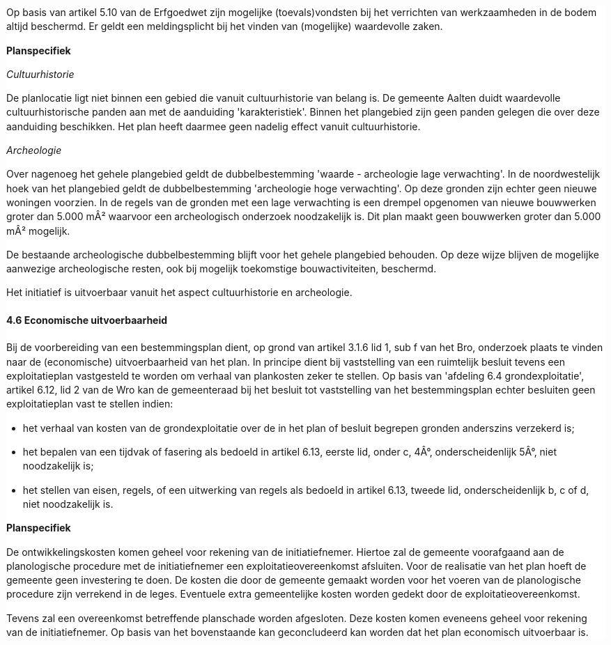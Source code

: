 Op basis van artikel 5\.10 van de Erfgoedwet zijn mogelijke (toevals)vondsten bij het verrichten van werkzaamheden in de bodem altijd beschermd. Er geldt een meldingsplicht bij het vinden van (mogelijke) waardevolle zaken.

**Planspecifiek**

*Cultuurhistorie*

De planlocatie ligt niet binnen een gebied die vanuit cultuurhistorie van belang is. De gemeente Aalten duidt waardevolle cultuurhistorische panden aan met de aanduiding 'karakteristiek'. Binnen het plangebied zijn geen panden gelegen die over deze aanduiding beschikken. Het plan heeft daarmee geen nadelig effect vanuit cultuurhistorie.

*Archeologie*

Over nagenoeg het gehele plangebied geldt de dubbelbestemming 'waarde \- archeologie lage verwachting'. In de noordwestelijk hoek van het plangebied geldt de dubbelbestemming 'archeologie hoge verwachting'. Op deze gronden zijn echter geen nieuwe woningen voorzien. In de regels van de gronden met een lage verwachting is een drempel opgenomen van nieuwe bouwwerken groter dan 5\.000 mÂ² waarvoor een archeologisch onderzoek noodzakelijk is. Dit plan maakt geen bouwwerken groter dan 5\.000 mÂ² mogelijk.

De bestaande archeologische dubbelbestemming blijft voor het gehele plangebied behouden. Op deze wijze blijven de mogelijke aanwezige archeologische resten, ook bij mogelijk toekomstige bouwactiviteiten, beschermd.

Het initiatief is uitvoerbaar vanuit het aspect cultuurhistorie en archeologie.

#### 4\.6 Economische uitvoerbaarheid

Bij de voorbereiding van een bestemmingsplan dient, op grond van artikel 3\.1\.6 lid 1, sub f van het Bro, onderzoek plaats te vinden naar de (economische) uitvoerbaarheid van het plan. In principe dient bij vaststelling van een ruimtelijk besluit tevens een exploitatieplan vastgesteld te worden om verhaal van plankosten zeker te stellen. Op basis van 'afdeling 6\.4 grondexploitatie', artikel 6\.12, lid 2 van de Wro kan de gemeenteraad bij het besluit tot vaststelling van het bestemmingsplan echter besluiten geen exploitatieplan vast te stellen indien:

* het verhaal van kosten van de grondexploitatie over de in het plan of besluit begrepen gronden anderszins verzekerd is;

* het bepalen van een tijdvak of fasering als bedoeld in artikel 6\.13, eerste lid, onder c, 4Â°, onderscheidenlijk 5Â°, niet noodzakelijk is;

* het stellen van eisen, regels, of een uitwerking van regels als bedoeld in artikel 6\.13, tweede lid, onderscheidenlijk b, c of d, niet noodzakelijk is.

**Planspecifiek**

De ontwikkelingskosten komen geheel voor rekening van de initiatiefnemer. Hiertoe zal de gemeente voorafgaand aan de planologische procedure met de initiatiefnemer een exploitatieovereenkomst afsluiten. Voor de realisatie van het plan hoeft de gemeente geen investering te doen. De kosten die door de gemeente gemaakt worden voor het voeren van de planologische procedure zijn verrekend in de leges. Eventuele extra gemeentelijke kosten worden gedekt door de exploitatieovereenkomst.

Tevens zal een overeenkomst betreffende planschade worden afgesloten. Deze kosten komen eveneens geheel voor rekening van de initiatiefnemer. Op basis van het bovenstaande kan geconcludeerd kan worden dat het plan economisch uitvoerbaar is.
